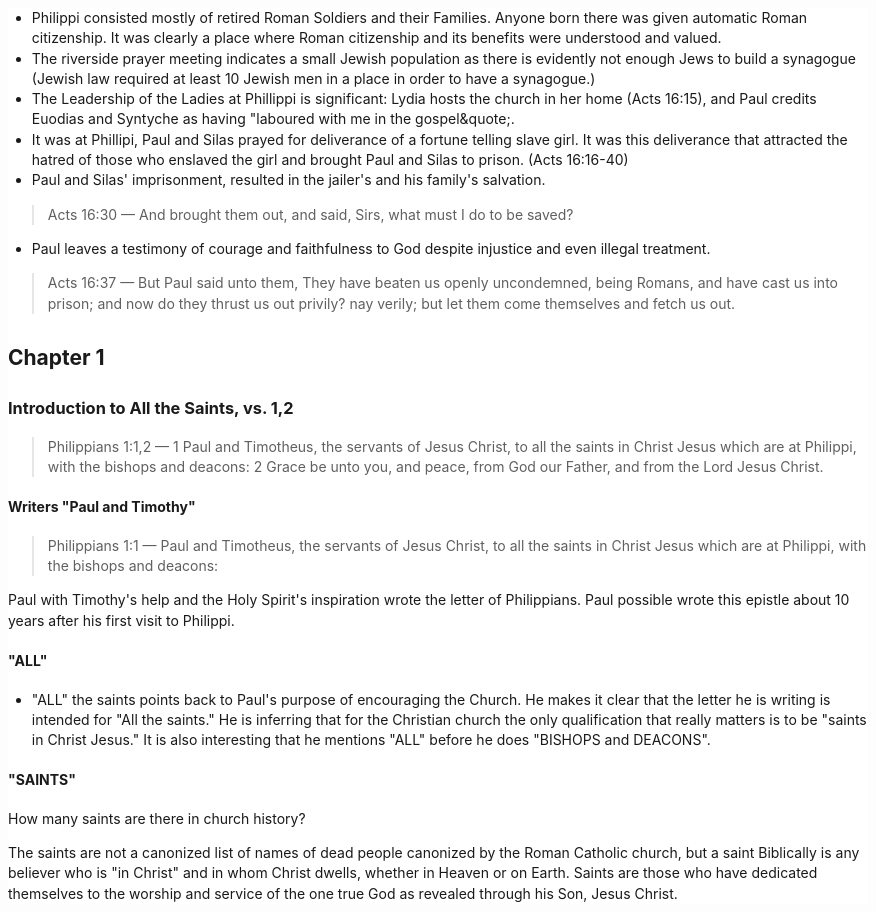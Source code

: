 - Philippi consisted mostly of retired Roman Soldiers and their Families. Anyone born there was given automatic Roman citizenship. It was clearly a place where Roman citizenship and its benefits were understood and valued.
- The riverside prayer meeting indicates a small Jewish population as there is evidently not enough Jews to build a synagogue (Jewish law required at least 10 Jewish men in a place in order to have a synagogue.)
- The Leadership of the Ladies at Phillippi is significant: Lydia hosts the church in her home (Acts 16:15), and Paul credits Euodias and Syntyche as having &quot;laboured with me in the gospel&quote;.
- It was at Phillipi, Paul and Silas prayed for deliverance of a fortune telling slave girl. It was this deliverance that attracted the hatred of those who enslaved the girl and brought Paul and Silas to prison. (Acts 16:16-40)
- Paul and Silas' imprisonment, resulted in the jailer's and his family's salvation.

> Acts 16:30 &mdash; And brought them out, and said, Sirs, what must I do to be saved?

- Paul leaves a testimony of courage and faithfulness to God despite injustice and even illegal treatment.

> Acts 16:37 &mdash; But Paul said unto them, They have beaten us openly uncondemned, being Romans, and have cast us into prison; and now do they thrust us out privily? nay verily; but let them come themselves and fetch us out.

## Chapter 1

### Introduction to All the Saints, vs. 1,2

> Philippians 1:1,2 &mdash; 1 Paul and Timotheus, the servants of Jesus Christ, to all the saints in Christ Jesus which are at Philippi, with the bishops and deacons: 2 Grace be unto you, and peace, from God our Father, and from the Lord Jesus Christ.

#### Writers "Paul and Timothy"

> Philippians 1:1 &mdash; Paul and Timotheus, the servants of Jesus Christ, to all the saints in Christ Jesus which are at Philippi, with the bishops and deacons:

Paul with Timothy's help and the Holy Spirit's inspiration wrote the letter of Philippians. Paul possible wrote this epistle about 10 years after his first visit to Philippi.

#### "ALL"

- "ALL" the saints points back to Paul's purpose of encouraging the Church. He makes it clear that the letter he is writing is intended for "All the saints." He is inferring that for the Christian church the only qualification that really matters is to be "saints in Christ Jesus." It is also interesting that he mentions "ALL" before he does "BISHOPS and DEACONS".

#### "SAINTS"

How many saints are there in church history? 

The saints are not a canonized list of names of dead people canonized by the Roman Catholic church, but a saint Biblically is any believer who is "in Christ" and in whom Christ dwells, whether in Heaven or on Earth. Saints are those who have dedicated themselves to the worship and service of the one true God as revealed through his Son, Jesus Christ.
